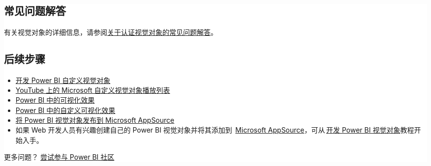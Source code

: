 ## <a name="faq"></a>常见问题解答

有关视觉对象的详细信息，请参阅[关于认证视觉对象的常见问题解答](power-bi-custom-visuals-faq.md#certified-power-bi-visuals)。

## <a name="next-steps"></a>后续步骤

* [开发 Power BI 自定义视觉对象](../developer/custom-visual-develop-tutorial.md)
* [YouTube 上的 Microsoft 自定义视觉对象播放列表](https://www.youtube.com/playlist?list=PL1N57mwBHtN1vIjfvuBIzZllrmKo-Vz6x)  
* [Power BI 中的可视化效果](../visuals/power-bi-report-visualizations.md)  
* [Power BI 中的自定义可视化效果](power-bi-custom-visuals.md)  
* [将 Power BI 视觉对象发布到 Microsoft AppSource](../developer/office-store.md) 
* 如果 Web 开发人员有兴趣创建自己的 Power BI 视觉对象并将其添加到  [Microsoft AppSource](https://appsource.microsoft.com)，可从 [开发 Power BI 视觉对象](visuals/custom-visual-develop-tutorial.md)教程开始入手。 

更多问题？ [尝试参与 Power BI 社区](https://community.powerbi.com/)
